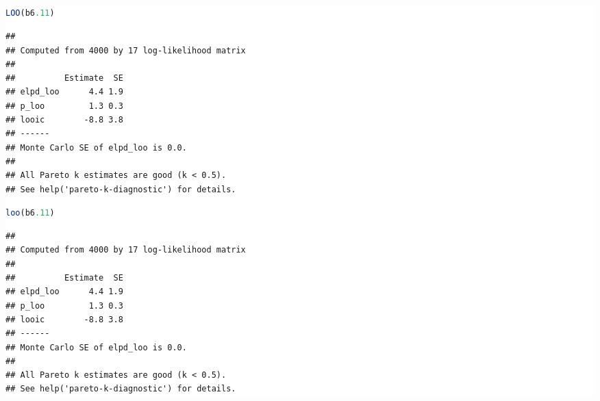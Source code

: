 ``` r
LOO(b6.11)
```

    ## 
    ## Computed from 4000 by 17 log-likelihood matrix
    ## 
    ##          Estimate  SE
    ## elpd_loo      4.4 1.9
    ## p_loo         1.3 0.3
    ## looic        -8.8 3.8
    ## ------
    ## Monte Carlo SE of elpd_loo is 0.0.
    ## 
    ## All Pareto k estimates are good (k < 0.5).
    ## See help('pareto-k-diagnostic') for details.

``` r
loo(b6.11)
```

    ## 
    ## Computed from 4000 by 17 log-likelihood matrix
    ## 
    ##          Estimate  SE
    ## elpd_loo      4.4 1.9
    ## p_loo         1.3 0.3
    ## looic        -8.8 3.8
    ## ------
    ## Monte Carlo SE of elpd_loo is 0.0.
    ## 
    ## All Pareto k estimates are good (k < 0.5).
    ## See help('pareto-k-diagnostic') for details.

